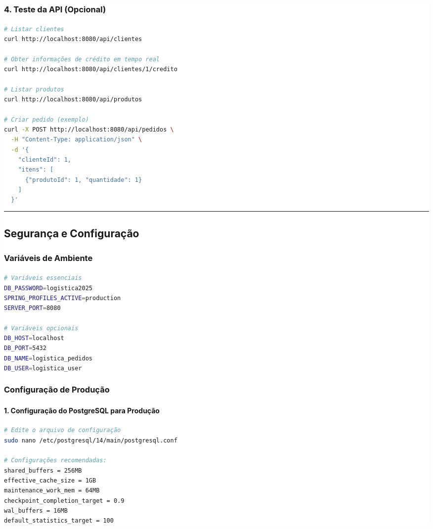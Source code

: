 ### 4. Teste da API (Opcional)

```bash
# Listar clientes
curl http://localhost:8080/api/clientes

# Obter informações de crédito em tempo real
curl http://localhost:8080/api/clientes/1/credito

# Listar produtos  
curl http://localhost:8080/api/produtos

# Criar pedido (exemplo)
curl -X POST http://localhost:8080/api/pedidos \
  -H "Content-Type: application/json" \
  -d '{
    "clienteId": 1,
    "itens": [
      {"produtoId": 1, "quantidade": 1}
    ]
  }'
```

---

## Segurança e Configuração

### Variáveis de Ambiente

```bash
# Variáveis essenciais
DB_PASSWORD=logistica2025
SPRING_PROFILES_ACTIVE=production
SERVER_PORT=8080

# Variáveis opcionais
DB_HOST=localhost
DB_PORT=5432
DB_NAME=logistica_pedidos
DB_USER=logistica_user
```

### Configuração de Produção

#### 1. Configuração do PostgreSQL para Produção
```bash
# Edite o arquivo de configuração
sudo nano /etc/postgresql/14/main/postgresql.conf

# Configurações recomendadas:
shared_buffers = 256MB
effective_cache_size = 1GB
maintenance_work_mem = 64MB
checkpoint_completion_target = 0.9
wal_buffers = 16MB
default_statistics_target = 100
```
